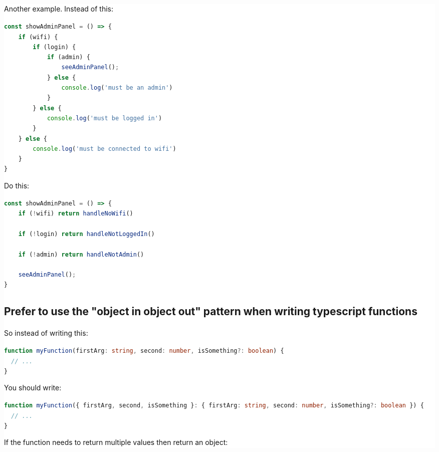 Another example. Instead of this:

```ts
const showAdminPanel = () => {
	if (wifi) {
		if (login) {
			if (admin) {
				seeAdminPanel();
			} else {
				console.log('must be an admin')
			}
		} else {
			console.log('must be logged in')
		}
	} else {
		console.log('must be connected to wifi')
	}
}
```

Do this:

```ts
const showAdminPanel = () => {
	if (!wifi) return handleNoWifi()
	
	if (!login) return handleNotLoggedIn()
	
	if (!admin) return handleNotAdmin()
	
	seeAdminPanel();
}
```

## Prefer to use the "object in object out" pattern when writing typescript functions

So instead of writing this:

```ts
function myFunction(firstArg: string, second: number, isSomething?: boolean) {
  // ...
}
```

You should write:

```ts
function myFunction({ firstArg, second, isSomething }: { firstArg: string, second: number, isSomething?: boolean }) {
  // ...
}
```

If the function needs to return multiple values then return an object:
